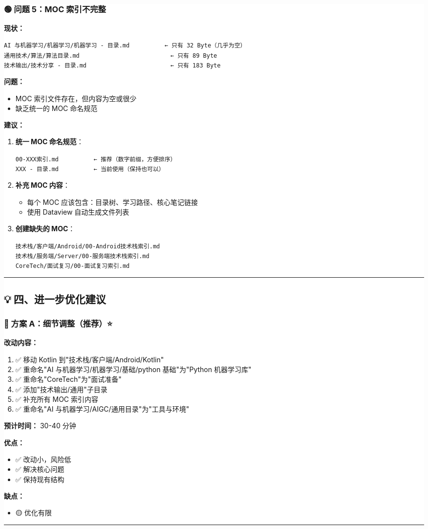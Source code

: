 
### 🟢 问题 5：MOC 索引不完整

**现状：**
```
AI 与机器学习/机器学习/机器学习 - 目录.md          ← 只有 32 Byte（几乎为空）
通用技术/算法/算法目录.md                          ← 只有 89 Byte
技术输出/技术分享 - 目录.md                        ← 只有 183 Byte
```

**问题：**
- MOC 索引文件存在，但内容为空或很少
- 缺乏统一的 MOC 命名规范

**建议：**
1. **统一 MOC 命名规范**：
   ```
   00-XXX索引.md          ← 推荐（数字前缀，方便排序）
   XXX - 目录.md          ← 当前使用（保持也可以）
   ```

2. **补充 MOC 内容**：
   - 每个 MOC 应该包含：目录树、学习路径、核心笔记链接
   - 使用 Dataview 自动生成文件列表

3. **创建缺失的 MOC**：
   ```
   技术栈/客户端/Android/00-Android技术栈索引.md
   技术栈/服务端/Server/00-服务端技术栈索引.md
   CoreTech/面试复习/00-面试复习索引.md
   ```

---

## 💡 四、进一步优化建议

### 🎯 方案 A：细节调整（推荐）⭐

**改动内容：**
1. ✅ 移动 Kotlin 到"技术栈/客户端/Android/Kotlin"
2. ✅ 重命名"AI 与机器学习/机器学习/基础/python 基础"为"Python 机器学习库"
3. ✅ 重命名"CoreTech"为"面试准备"
4. ✅ 添加"技术输出/通用"子目录
5. ✅ 补充所有 MOC 索引内容
6. ✅ 重命名"AI 与机器学习/AIGC/通用目录"为"工具与环境"

**预计时间：** 30-40 分钟

**优点：**
- ✅ 改动小，风险低
- ✅ 解决核心问题
- ✅ 保持现有结构

**缺点：**
- 🟡 优化有限

---